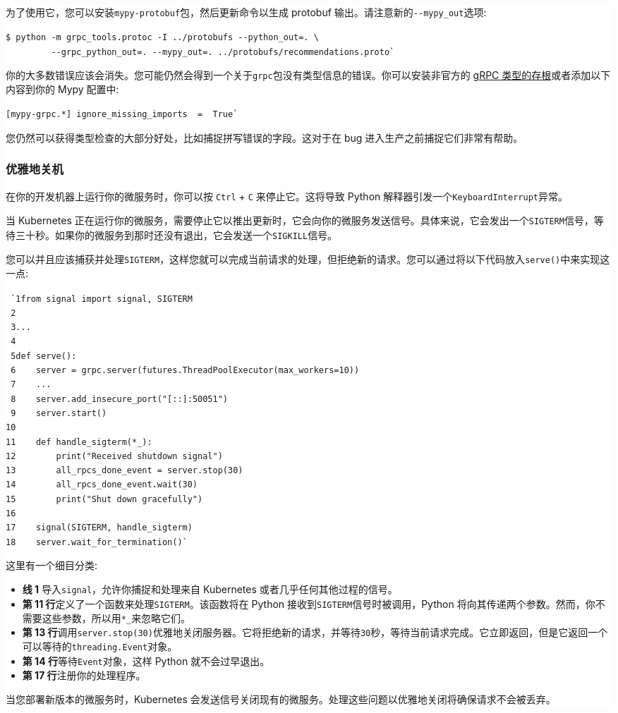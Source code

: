 为了使用它，您可以安装`mypy-protobuf`包，然后更新命令以生成 protobuf 输出。请注意新的`‑‑mypy_out`选项:

```
$ python -m grpc_tools.protoc -I ../protobufs --python_out=. \
         --grpc_python_out=. --mypy_out=. ../protobufs/recommendations.proto` 
```

你的大多数错误应该会消失。您可能仍然会得到一个关于`grpc`包没有类型信息的错误。你可以安装非官方的 [gRPC 类型的存根](https://pypi.org/project/grpc-stubs/)或者添加以下内容到你的 Mypy 配置中:

```
[mypy-grpc.*] ignore_missing_imports  =  True` 
```

您仍然可以获得类型检查的大部分好处，比如捕捉拼写错误的字段。这对于在 bug 进入生产之前捕捉它们非常有帮助。

### 优雅地关机

在你的开发机器上运行你的微服务时，你可以按 `Ctrl` + `C` 来停止它。这将导致 Python 解释器引发一个`KeyboardInterrupt`异常。

当 Kubernetes 正在运行你的微服务，需要停止它以推出更新时，它会向你的微服务发送信号。具体来说，它会发出一个`SIGTERM`信号，等待三十秒。如果你的微服务到那时还没有退出，它会发送一个`SIGKILL`信号。

您可以并且应该捕获并处理`SIGTERM`，这样您就可以完成当前请求的处理，但拒绝新的请求。您可以通过将以下代码放入`serve()`中来实现这一点:

```
 `1from signal import signal, SIGTERM
 2
 3...
 4
 5def serve():
 6    server = grpc.server(futures.ThreadPoolExecutor(max_workers=10))
 7    ...
 8    server.add_insecure_port("[::]:50051")
 9    server.start()
10
11    def handle_sigterm(*_):
12        print("Received shutdown signal")
13        all_rpcs_done_event = server.stop(30)
14        all_rpcs_done_event.wait(30)
15        print("Shut down gracefully")
16
17    signal(SIGTERM, handle_sigterm)
18    server.wait_for_termination()` 
```

这里有一个细目分类:

*   **线 1** 导入`signal`，允许你捕捉和处理来自 Kubernetes 或者几乎任何其他过程的信号。
*   **第 11 行**定义了一个函数来处理`SIGTERM`。该函数将在 Python 接收到`SIGTERM`信号时被调用，Python 将向其传递两个参数。然而，你不需要这些参数，所以用`*_`来忽略它们。
*   **第 13 行**调用`server.stop(30)`优雅地关闭服务器。它将拒绝新的请求，并等待`30`秒，等待当前请求完成。它立即返回，但是它返回一个可以等待的`threading.Event`对象。
*   **第 14 行**等待`Event`对象，这样 Python 就不会过早退出。
*   **第 17 行**注册你的处理程序。

当您部署新版本的微服务时，Kubernetes 会发送信号关闭现有的微服务。处理这些问题以优雅地关闭将确保请求不会被丢弃。
